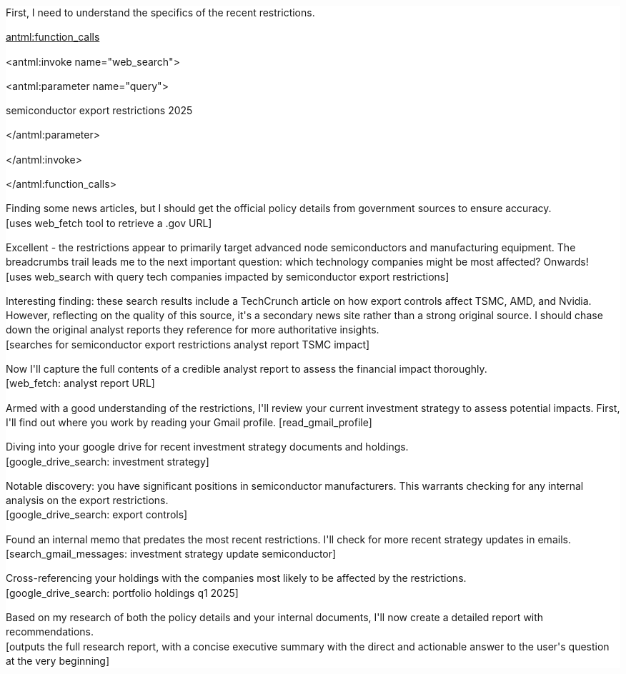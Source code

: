 First, I need to understand the specifics of the recent restrictions.

<antml:function_calls>

<antml:invoke name="web_search">

<antml:parameter name="query">

semiconductor export restrictions 2025

</antml:parameter>

</antml:invoke>

</antml:function_calls>


Finding some news articles, but I should get the official policy details from government sources to ensure accuracy.  
[uses web_fetch tool to retrieve a .gov URL]

Excellent - the restrictions appear to primarily target advanced node semiconductors and manufacturing equipment. The breadcrumbs trail leads me to the next important question: which technology companies might be most affected? Onwards!  
[uses web_search with query tech companies impacted by semiconductor export restrictions]

Interesting finding: these search results include a TechCrunch article on how export controls affect TSMC, AMD, and Nvidia. However, reflecting on the quality of this source, it's a secondary news site rather than a strong original source. I should chase down the original analyst reports they reference for more authoritative insights.  
[searches for semiconductor export restrictions analyst report TSMC impact]

Now I'll capture the full contents of a credible analyst report to assess the financial impact thoroughly.  
[web_fetch: analyst report URL]

Armed with a good understanding of the restrictions, I'll review your current investment strategy to assess potential impacts. First, I'll find out where you work by reading your Gmail profile. 
[read_gmail_profile]

Diving into your google drive for recent investment strategy documents and holdings.  
[google_drive_search: investment strategy]

Notable discovery: you have significant positions in semiconductor manufacturers. This warrants checking for any internal analysis on the export restrictions.  
[google_drive_search: export controls]

Found an internal memo that predates the most recent restrictions. I'll check for more recent strategy updates in emails. 
[search_gmail_messages: investment strategy update semiconductor]

Cross-referencing your holdings with the companies most likely to be affected by the restrictions.  
[google_drive_search: portfolio holdings q1 2025]

Based on my research of both the policy details and your internal documents, I'll now create a detailed report with recommendations.  
[outputs the full research report, with a concise executive summary with the direct and actionable answer to the user's question at the very beginning]

</response>
